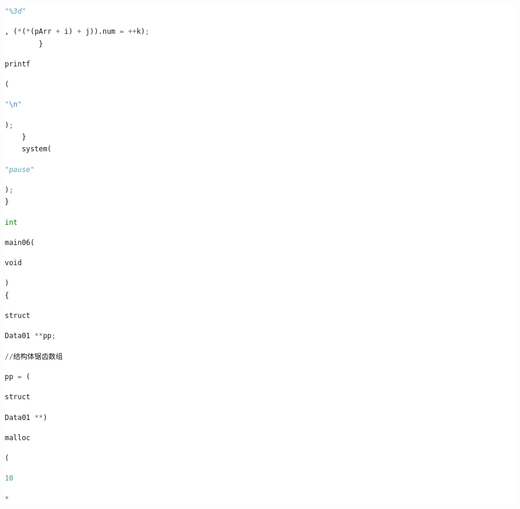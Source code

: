 ```python
```
```python
"%3d"
```
```python
, (*(*(pArr + i) + j)).num = ++k);
        }
```
```python
printf
```
```python
(
```
```python
"\n"
```
```python
);
    }
    system(
```
```python
"pause"
```
```python
);
}
```
```python
int
```
```python
main06(
```
```python
void
```
```python
)
{
```
```python
struct
```
```python
Data01 **pp;
```
```python
//结构体锯齿数组
```
```python
pp = (
```
```python
struct
```
```python
Data01 **)
```
```python
malloc
```
```python
(
```
```python
10
```
```python
*
```